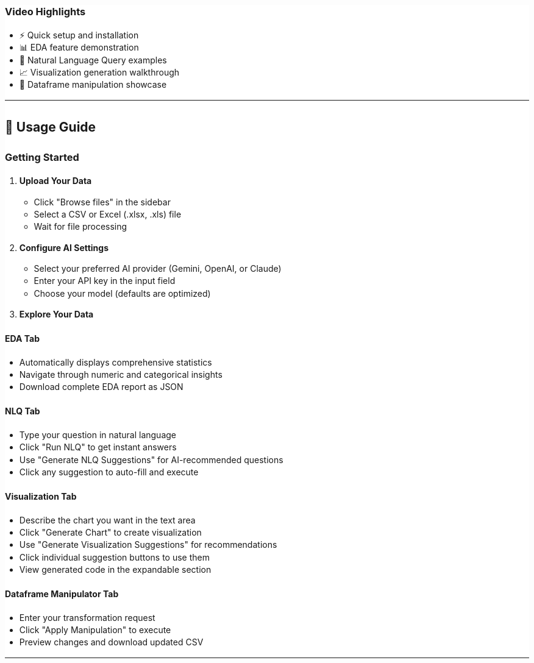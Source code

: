 </div>

### Video Highlights

- ⚡ Quick setup and installation
- 📊 EDA feature demonstration
- 💬 Natural Language Query examples
- 📈 Visualization generation walkthrough
- 🔧 Dataframe manipulation showcase

---

## 🎯 Usage Guide

### Getting Started

1. **Upload Your Data**
   - Click "Browse files" in the sidebar
   - Select a CSV or Excel (.xlsx, .xls) file
   - Wait for file processing

2. **Configure AI Settings**
   - Select your preferred AI provider (Gemini, OpenAI, or Claude)
   - Enter your API key in the input field
   - Choose your model (defaults are optimized)

3. **Explore Your Data**

#### EDA Tab
- Automatically displays comprehensive statistics
- Navigate through numeric and categorical insights
- Download complete EDA report as JSON

#### NLQ Tab
- Type your question in natural language
- Click "Run NLQ" to get instant answers
- Use "Generate NLQ Suggestions" for AI-recommended questions
- Click any suggestion to auto-fill and execute

#### Visualization Tab
- Describe the chart you want in the text area
- Click "Generate Chart" to create visualization
- Use "Generate Visualization Suggestions" for recommendations
- Click individual suggestion buttons to use them
- View generated code in the expandable section

#### Dataframe Manipulator Tab
- Enter your transformation request
- Click "Apply Manipulation" to execute
- Preview changes and download updated CSV

---
